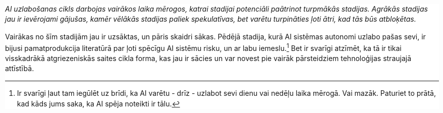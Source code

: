 *AI uzlabošanas cikls darbojas vairākos laika mērogos, katrai stadijai potenciāli paātrinot turpmākās stadijas. Agrākās stadijas jau ir ievērojami gājušas, kamēr vēlākās stadijas paliek spekulatīvas, bet varētu turpināties ļoti ātri, kad tās būs atbloķētas.*

Vairākas no šīm stadijām jau ir uzsāktas, un pāris skaidri sākas. Pēdējā stadija, kurā AI sistēmas autonomi uzlabo pašas sevi, ir bijusi pamatprodukcija literatūrā par ļoti spēcīgu AI sistēmu risku, un ar labu iemeslu.[^16] Bet ir svarīgi atzīmēt, ka tā ir tikai visskadrākā atgriezeniskās saites cikla forma, kas jau ir sācies un var novest pie vairāk pārsteidziem tehnoloģijas straujajā attīstībā.


[^1]: Jūs izmantojat daudz vairāk šī AI nekā jūs, iespējams, domājat, virzot runas ģenerēšanu un atpazīšanu, attēlu apstrādi, ziņu barotnes algoritmus utt.

[^2]: Lai gan attiecības starp šīm uzņēmumu pāriem ir diezgan sarežģītas un nianses, es tos esmu skaidri uzskaitījis, lai norādītu gan uz milzīgo kopējo tirgus kapitalizāciju uzņēmumu, kas tagad ir iesaistījušies AI attīstībā, gan arī uz to, ka pat aiz "mazākiem" uzņēmumiem kā Anthropic stāv ārkārtīgi dziļas kabatas ar ieguldījumiem un lielām partnerattiecību darījumiem.

[^3]: Ir kļuvis modīgi nonievāt Tjūringa testu, bet tas ir diezgan spēcīgs un vispārīgs. Vājās versijās tas norāda, vai tipiski cilvēki, kas mijiedarbojas ar AI (kas ir apmācīts rīkoties cilvēcīgi) tipisks veidos īsus periodus, var pateikt, vai tas ir AI. Viņi nevar. Otrkārt, ļoti naidīgs Tjūringa tests var pētīt būtībā jebkuru cilvēku spēju un inteliģences elementu - piemēram, salīdzinot AI sistēmu ar cilvēka ekspertu, ko novērtē citi cilvēka eksperti. Ir nozīme, kurā lielākā daļa AI novērtēšanas ir Tjūringa testa vispārināta forma.

[^4]: Tas ir uz nozari - neviens cilvēks nevarētu ticami sasniegt tādus rezultātus visos priekšmetos vienlaikus.

[^5]: Šīs ir problēmas, kuru risināšanai pat izciliem matemātiķiem vajadzētu ievērojamu laiku, ja viņi vispār varētu tās atrisināt.

[^6]: Ja jūs esat skeptisks, saglabājiet savu skepticismu, bet patiešām izmēģiniet jaunākos modeļus, kā arī paši izmēģiniet dažus no testa jautājumiem, kuros tie var iziet cauri. Kā fizikas profesors es paredzētu ar gandrīz noteiktību, ka, piemēram, labākie modeļi nokārtotu maģistrantūras kvalifikācijas eksāmenu mūsu nodaļā.

[^7]: Šī un citas vājības kā izdomāšana ir palēninājušas tirgus pieņemšanu un radījušas plaisu starp uztvertajām un apgalvotajām spējām (kas arī jāskata caur intensīvas tirgus konkurences un vajadzības piesaistīt ieguldījumus objektīvu). Tas ir apjucis gan sabiedrību, gan politikas veidotājus par faktisko AI progresa stāvokli. Lai gan varbūt neatbilst hype, progress ir ļoti reāls.

[^8]: Galvenais progress kopš tā laika ir bijis sistēmu attīstība, kas apmācītas augstākās kvalitātes spriedumu veidošanai, izmantojot vairāk skaitļošanas secinājumu izdarīšanas laikā un lielāku pastiprinājuma mācīšanos. Tā kā šie modeļi ir jauni un to spējas mazāk pārbaudītas, es neesmu pilnībā pārstrādājis šo tabulu, izņemot "spriedumu veidošanu", ko es uzskatu par būtībā atrisinātu. Bet esmu atjauninājis prognozes, balstoties uz piedzīvotajām un ziņotajām šo sistēmu spējām.

[^9]: Iepriekšējie AI optimisma viļņi 1960. un 1980. gados beidzās ar "AI ziemām", kad solītās spējas neīstenojās. Tomēr pašreizējais vilnis kardināli atšķiras ar to, ka ir sasniedzis pārcilvēcīgu sniegumu daudzās jomās, ko atbalsta milzīgi skaitļošanas resursi un komerciāli panākumi.

[^10]: Pilns Apollo projekts [maksāja aptuveni 250 miljardus ASV dolāru 2020. gada dolāros](https://www.planetary.org/space-policy/cost-of-apollo), bet Manhetenas projekts [mazāk nekā desmito daļu no tā](https://www.brookings.edu/the-costs-of-the-manhattan-project/). Goldman Sachs [prognozē triljona dolāru tēriņus tikai AI datu centros](https://www.datacenterdynamics.com/en/news/goldman-sachs-1tn-to-be-spent-on-ai-data-centers-chips-and-utility-upgrades-with-little-to-show-for-it-so-far/) nākamo dažu gadu laikā.

[^11]: Lai gan cilvēki dara daudz kļūdu, mēs nenovērtējam, cik uzticami mēs varam būt! Tā kā varbūtības reizina, uzdevums, kas prasa 20 soļus, lai izdarītu pareizi, prasa katru soli būt 97% uzticīgu, lai to paveiktu pareizi pusi no laika. Mēs darām tādus uzdevumus visu laiku.

[^12]: Spēcīgs solis šajā virzienā nesen ir veikts ar OpenAI ["Deep Research"](https://openai.com/index/introducing-deep-research/) asistentu, kas autonomi veic vispārēju pētniecību, aprakstīts kā "jauna aģentiska spēja, kas veic daudzpakāpju pētniecību internetā sarežģītiem uzdevumiem."

[^13]: Lietas kā izpildīt to kaitinošo PDF formu, rezervēt lidojumus utt. Bet ar PhD 20 jomās! Tātad arī: uzrakstīt to tēzi jums, novest sarunu par to līgumu jums, pierādīt to teorēmu jums, izveidot to reklāmas kampaņu jums utt. Ko *jūs* darāt? Jūs sakāt tai, ko darīt, protams.

[^14]: Ievērojiet, ka sajūtspēja *nav* skaidri vajadzīga, ne arī AI šajā trīskāršajā krustošanās nepieciešami to paredz.

[^15]: Vistuvākā analogija šeit, iespējams, ir čipu tehnoloģija, kur attīstība ir saglabājusi Mūra likumu desmitgadēm, jo datortehnoloģijas palīdz cilvēkiem projektēt nākamo čipu tehnoloģijas paaudzi. Bet AI būs daudz tiešāks.

[^16]: Ir svarīgi ļaut tam iegūlēt uz brīdi, ka AI varētu - drīz - uzlabot sevi dienu vai nedēļu laika mērogā. Vai mazāk. Paturiet to prātā, kad kāds jums saka, ka AI spēja noteikti ir tālu.